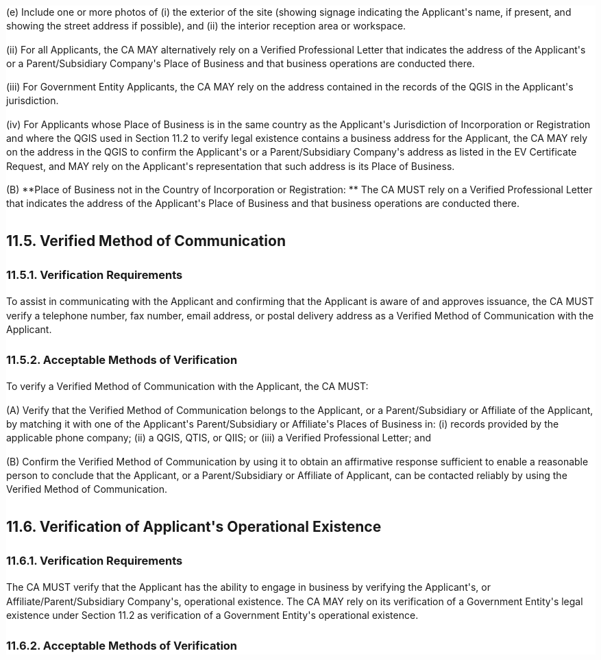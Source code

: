    (e) Include one or more photos of (i) the exterior of the site (showing signage indicating the Applicant's name, if present, and showing the street address if possible), and (ii) the interior reception area or workspace.

(ii) For all Applicants, the CA MAY alternatively rely on a Verified Professional Letter that indicates the address of the Applicant's or a Parent/Subsidiary Company's Place of Business and that business operations are conducted there.

(iii) For Government Entity Applicants, the CA MAY rely on the address contained in the records of the QGIS in the Applicant's jurisdiction.

(iv) For Applicants whose Place of Business is in the same country as the Applicant's Jurisdiction of Incorporation or Registration and where the QGIS used in Section 11.2 to verify legal existence contains a business address for the Applicant, the CA MAY rely on the address in the QGIS to confirm the Applicant's or a Parent/Subsidiary Company's address as listed in the EV Certificate Request, and MAY rely on the Applicant's representation that such address is its Place of Business.

(B) **Place of Business not in the Country of Incorporation or Registration:  ** The CA MUST rely on a Verified Professional Letter that indicates the address of the Applicant's Place of Business and that business operations are conducted there.

## 11.5. Verified Method of Communication

### 11.5.1.  Verification Requirements

To assist in communicating with the Applicant and confirming that the Applicant is aware of and approves issuance, the CA MUST verify a telephone number, fax number, email address, or postal delivery address as a Verified Method of Communication with the Applicant.

### 11.5.2.  Acceptable Methods of Verification

To verify a Verified Method of Communication with the Applicant, the CA MUST:

(A) Verify that the Verified Method of Communication belongs to the Applicant, or a Parent/Subsidiary or Affiliate of the Applicant, by matching it with one of the Applicant's Parent/Subsidiary or Affiliate's Places of Business in: (i) records provided by the applicable phone company; (ii) a QGIS, QTIS, or QIIS; or (iii) a Verified Professional Letter; and

(B) Confirm the Verified Method of Communication by using it to obtain an affirmative response sufficient to enable a reasonable person to conclude that the Applicant, or a Parent/Subsidiary or Affiliate of Applicant, can be contacted reliably by using the Verified Method of Communication.

## 11.6.  Verification of Applicant's Operational Existence

### 11.6.1.  Verification Requirements

The CA MUST verify that the Applicant has the ability to engage in business by verifying the Applicant's, or Affiliate/Parent/Subsidiary Company's, operational existence.  The CA MAY rely on its verification of a Government Entity's legal existence under Section 11.2 as verification of a Government Entity's operational existence.

### 11.6.2.  Acceptable Methods of Verification
